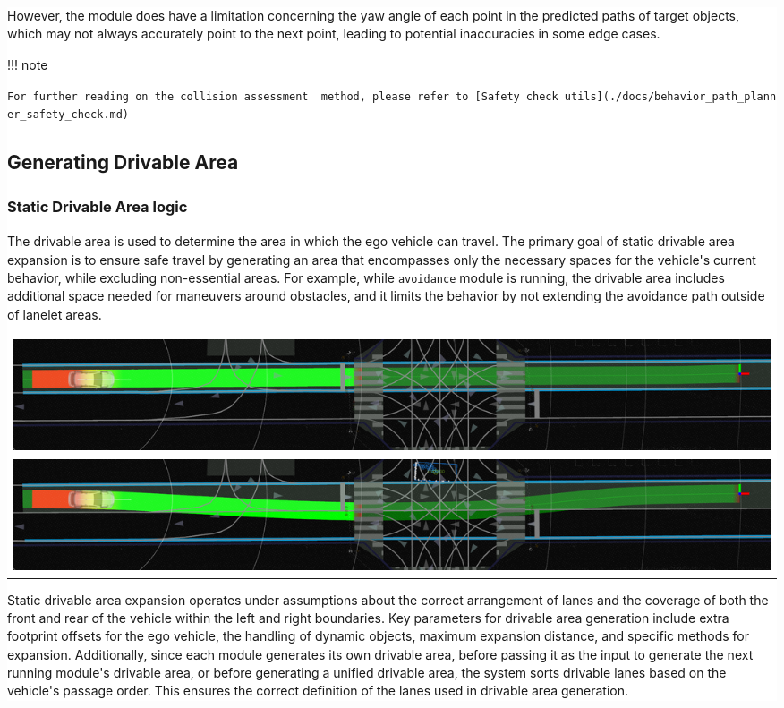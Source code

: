 However, the module does have a limitation concerning the yaw angle of each point in the predicted paths of target objects, which may not always accurately point to the next point, leading to potential inaccuracies in some edge cases.

!!! note

    For further reading on the collision assessment  method, please refer to [Safety check utils](./docs/behavior_path_planner_safety_check.md)

## Generating Drivable Area

### Static Drivable Area logic

The drivable area is used to determine the area in which the ego vehicle can travel. The primary goal of static drivable area expansion is to ensure safe travel by generating an area that encompasses only the necessary spaces for the vehicle's current behavior, while excluding non-essential areas. For example, while `avoidance` module is running, the drivable area includes additional space needed for maneuvers around obstacles, and it limits the behavior by not extending the avoidance path outside of lanelet areas.

<div align="center">
    <table>
        <tr>
            <td><img src="./image/static_drivable_area_before_expansion.png" alt="Before expansion"></td>
        </tr>
        <tr>
            <td><img src="./image/static_drivable_area_after_expansion.png" alt="After expansion"></td>
        </tr>
    </table>
</div>

Static drivable area expansion operates under assumptions about the correct arrangement of lanes and the coverage of both the front and rear of the vehicle within the left and right boundaries. Key parameters for drivable area generation include extra footprint offsets for the ego vehicle, the handling of dynamic objects, maximum expansion distance, and specific methods for expansion. Additionally, since each module generates its own drivable area, before passing it as the input to generate the next running module's drivable area, or before generating a unified drivable area, the system sorts drivable lanes based on the vehicle's passage order. This ensures the correct definition of the lanes used in drivable area generation.
